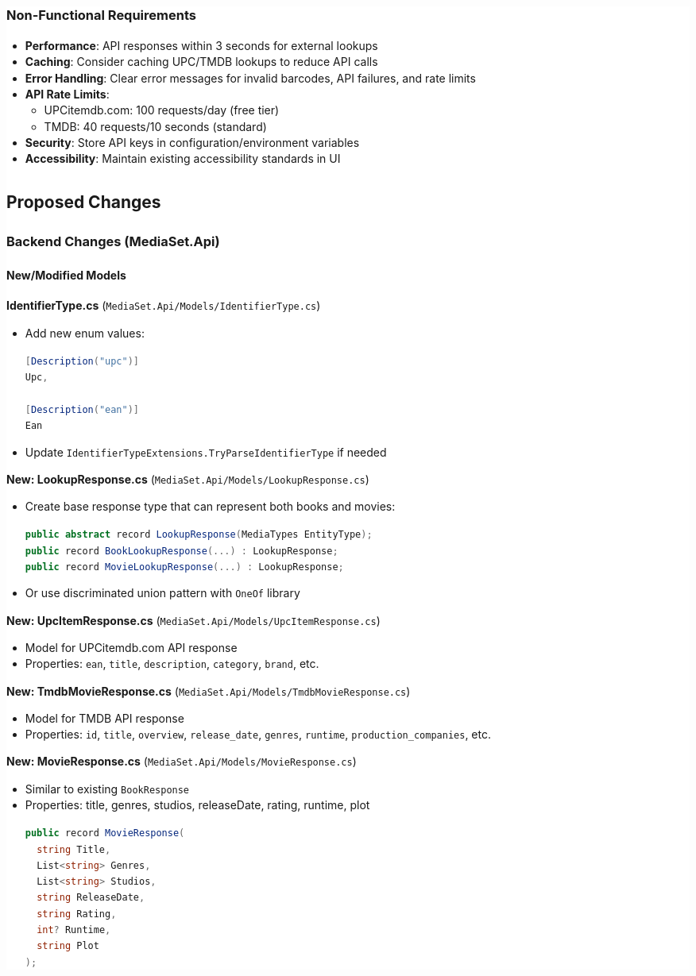 ### Non-Functional Requirements

- **Performance**: API responses within 3 seconds for external lookups
- **Caching**: Consider caching UPC/TMDB lookups to reduce API calls
- **Error Handling**: Clear error messages for invalid barcodes, API failures, and rate limits
- **API Rate Limits**: 
  - UPCitemdb.com: 100 requests/day (free tier)
  - TMDB: 40 requests/10 seconds (standard)
- **Security**: Store API keys in configuration/environment variables
- **Accessibility**: Maintain existing accessibility standards in UI

## Proposed Changes

### Backend Changes (MediaSet.Api)

#### New/Modified Models

**IdentifierType.cs** (`MediaSet.Api/Models/IdentifierType.cs`)
- Add new enum values:
  ```csharp
  [Description("upc")]
  Upc,
  
  [Description("ean")]
  Ean
  ```
- Update `IdentifierTypeExtensions.TryParseIdentifierType` if needed

**New: LookupResponse.cs** (`MediaSet.Api/Models/LookupResponse.cs`)
- Create base response type that can represent both books and movies:
  ```csharp
  public abstract record LookupResponse(MediaTypes EntityType);
  public record BookLookupResponse(...) : LookupResponse;
  public record MovieLookupResponse(...) : LookupResponse;
  ```
- Or use discriminated union pattern with `OneOf` library

**New: UpcItemResponse.cs** (`MediaSet.Api/Models/UpcItemResponse.cs`)
- Model for UPCitemdb.com API response
- Properties: `ean`, `title`, `description`, `category`, `brand`, etc.

**New: TmdbMovieResponse.cs** (`MediaSet.Api/Models/TmdbMovieResponse.cs`)
- Model for TMDB API response
- Properties: `id`, `title`, `overview`, `release_date`, `genres`, `runtime`, `production_companies`, etc.

**New: MovieResponse.cs** (`MediaSet.Api/Models/MovieResponse.cs`)
- Similar to existing `BookResponse`
- Properties: title, genres, studios, releaseDate, rating, runtime, plot
  ```csharp
  public record MovieResponse(
    string Title,
    List<string> Genres,
    List<string> Studios,
    string ReleaseDate,
    string Rating,
    int? Runtime,
    string Plot
  );
  ```
